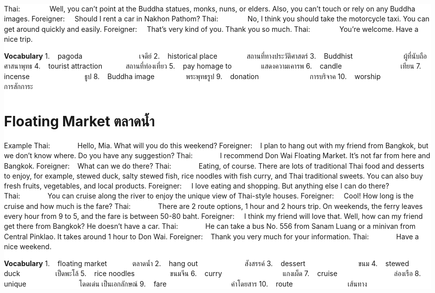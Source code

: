 Thai:               Well, you can’t point at the Buddha statues, monks, nuns, or elders. Also, you can’t touch or rely on any Buddha images.
Foreigner:     Should I rent a car in Nakhon Pathom?
Thai:               No, I think you should take the motorcycle taxi. You can get around quickly and easily.
Foreigner:     That’s very kind of you. Thank you so much.
Thai:               You’re welcome. Have a nice trip.

**Vocabulary**
1.    pagoda                             เจดีย์
2.    historical place               สถานที่ทางประวัติศาสตร์
3.    Buddhist                          ผู้ที่นับถือศาสนาพุทธ
4.    tourist attraction            สถานที่ท่องเที่ยว
5.    pay homage to               แสดงความเคารพ
6.    candle                              เทียน
7.    incense                            ธูป
8.    Buddha image                พระพุทธรูป
9.    donation                          การบริจาค
10.    worship                         การสักการะ

# ****Floating Market ตลาดน้ำ****
Example
Thai:              Hello, Mia. What will you do this weekend?
Foreigner:    I plan to hang out with my friend from Bangkok, but we don’t know where. Do you have any suggestion?
Thai:              I recommend Don Wai Floating Market. It’s not far from here and Bangkok.
Foreigner:    What can we do there?
Thai:              Eating, of course. There are lots of traditional Thai food and desserts to enjoy, for example, stewed duck, salty stewed fish, rice noodles with fish curry, and Thai traditional sweets. You can also buy fresh fruits, vegetables, and local products.
Foreigner:     I love eating and shopping. But anything else I can do there?
Thai:              You can cruise along the river to enjoy the unique view of Thai-style houses.
Foreigner:     Cool! How long is the cruise and how much is the fare?
Thai:              There are 2 route options, 1 hour and 2 hours trip. On weekends, the ferry leaves every hour from 9 to 5, and the fare is between 50-80 baht.
Foreigner:     I think my friend will love that. Well, how can my friend get there from Bangkok? He doesn’t have a car.
Thai:              He can take a bus No. 556 from Sanam Luang or a minivan from Central Pinklao. It takes around 1 hour to Don Wai.
Foreigner:    Thank you very much for your information.
Thai:              Have a nice weekend.

**Vocabulary**
1.    floating market             ตลาดน้ำ
2.    hang out                        สังสรรค์
3.    dessert                           ขนม
4.    stewed duck                  เป็ดพะโล้
5.    rice noodles                  ขนมจีน
6.    curry                               แกงเผ็ด
7.    cruise                             ล่องเรือ
8.    unique                           โดดเด่น เป็นเอกลักษณ์
9.    fare                                 ค่าโดยสาร
10.    route                            เส้นทาง

